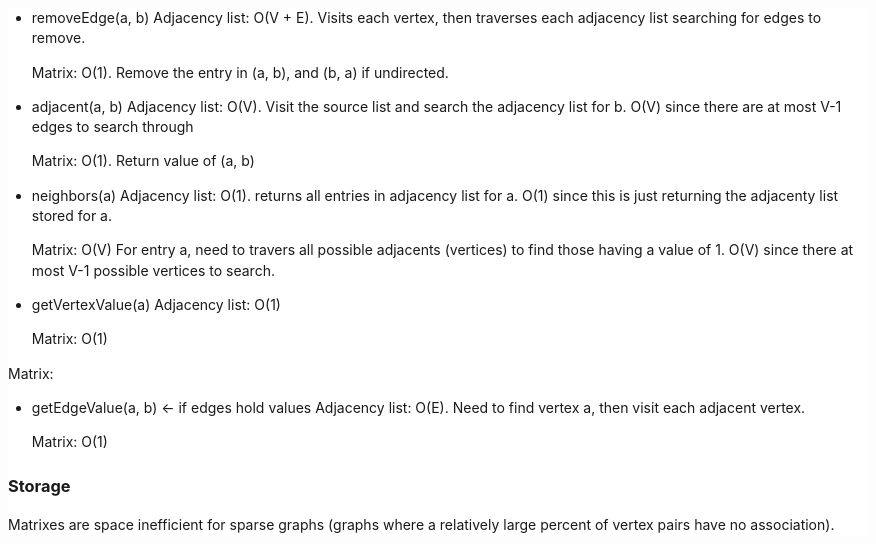 * removeEdge(a, b)
    Adjacency list: O(V + E).  Visits each vertex, then traverses each adjacency list searching for edges to remove.

    Matrix: O(1). Remove the entry in (a, b), and (b, a) if undirected.

* adjacent(a, b)
    Adjacency list: O(V).  Visit the source list and search the adjacency list for b.  O(V) since there are at most V-1 edges to search through

    Matrix: O(1). Return value of (a, b)

* neighbors(a)
    Adjacency list: O(1).  returns all entries in adjacency list for a.  O(1) since this is just returning the adjacenty list stored for a.

    Matrix:  O(V) For entry a, need to travers all possible adjacents (vertices) to find those having a value of 1.  O(V) since there at most V-1 possible vertices to search.

* getVertexValue(a)
	Adjacency list: O(1)

	Matrix: O(1)

Matrix:
* getEdgeValue(a, b) <- if edges hold values
	Adjacency list: O(E). Need to find vertex a, then visit each adjacent vertex.

	Matrix: O(1)

### Storage
Matrixes are space inefficient for sparse graphs (graphs where a relatively large percent of vertex pairs have no association).

